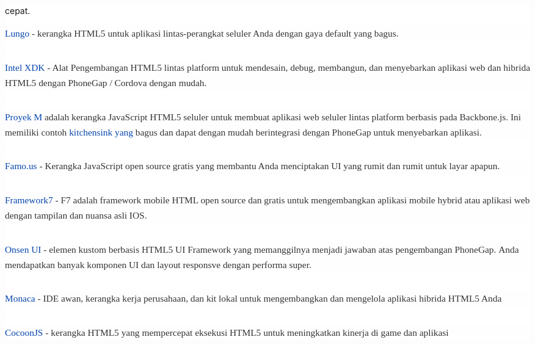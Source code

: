 cepat.</span></div><div style="background-color: #fefefe; color: #333333; font-family: &quot;Droid Serif&quot;, serif; font-size: 1.1em; line-height: 1.65em; margin-bottom: 30px;"><span class="notranslate"><a href="http://translate.googleusercontent.com/translate_c?depth=3&amp;nv=1&amp;rurl=translate.google.com&amp;sl=auto&amp;sp=nmt4&amp;tl=id&amp;u=http://lungo.tapquo.com/&amp;usg=ALkJrhjObFjWezkevb7U5aVEisTTONdUBA" style="color: #0645ad; text-decoration: none;" rel="noopener noreferer nofollow">Lungo</a>&nbsp;- kerangka HTML5 untuk aplikasi lintas-perangkat seluler Anda dengan gaya default yang bagus.</span></div><div style="background-color: #fefefe; color: #333333; font-family: &quot;Droid Serif&quot;, serif; font-size: 1.1em; line-height: 1.65em; margin-bottom: 30px;"><span class="notranslate"><a href="https://translate.googleusercontent.com/translate_c?depth=3&amp;nv=1&amp;rurl=translate.google.com&amp;sl=auto&amp;sp=nmt4&amp;tl=id&amp;u=https://software.intel.com/en-us/html5/tools&amp;usg=ALkJrhgdoCe7ok0wPgS01smhDCs84E6KYg" style="color: #0645ad; text-decoration: none;" rel="noopener noreferer nofollow">Intel XDK</a>&nbsp;- Alat Pengembangan HTML5 lintas platform untuk mendesain, debug, membangun, dan menyebarkan aplikasi web dan hibrida HTML5 dengan PhoneGap / Cordova dengan mudah.</span></div><div style="background-color: #fefefe; color: #333333; font-family: &quot;Droid Serif&quot;, serif; font-size: 1.1em; line-height: 1.65em; margin-bottom: 30px;"><span class="notranslate"><a href="http://translate.googleusercontent.com/translate_c?depth=3&amp;nv=1&amp;rurl=translate.google.com&amp;sl=auto&amp;sp=nmt4&amp;tl=id&amp;u=http://www.the-m-project.org/&amp;usg=ALkJrhgftlCOOucMFNuH-QmzQRfJiS_UeQ" style="color: #0645ad; text-decoration: none;" rel="noopener noreferer nofollow">Proyek M</a>&nbsp;adalah kerangka JavaScript HTML5 seluler untuk membuat aplikasi web seluler lintas platform berbasis pada Backbone.js.</span>&nbsp;<span class="notranslate">Ini memiliki contoh&nbsp;<a href="http://translate.googleusercontent.com/translate_c?depth=3&amp;nv=1&amp;rurl=translate.google.com&amp;sl=auto&amp;sp=nmt4&amp;tl=id&amp;u=http://www.the-m-project.org/apps/absinthe/kitchensink/index.html&amp;usg=ALkJrhh8lwKgM0CsPAqp5I8tbLlonrDb7A" style="color: #0645ad; text-decoration: none;" rel="noopener noreferer nofollow">kitchensink yang</a>&nbsp;bagus dan dapat dengan mudah berintegrasi dengan PhoneGap untuk menyebarkan aplikasi.</span></div><div style="background-color: #fefefe; color: #333333; font-family: &quot;Droid Serif&quot;, serif; font-size: 1.1em; line-height: 1.65em; margin-bottom: 30px;"><span class="notranslate"><a href="http://translate.googleusercontent.com/translate_c?depth=3&amp;nv=1&amp;rurl=translate.google.com&amp;sl=auto&amp;sp=nmt4&amp;tl=id&amp;u=http://famo.us/&amp;usg=ALkJrhgaiF-8ZwUhnwNrZ9oQ_rNsVC3Myg" style="color: #0645ad; text-decoration: none;" rel="noopener noreferer nofollow">Famo.us</a>&nbsp;- Kerangka JavaScript open source gratis yang membantu Anda menciptakan UI yang rumit dan rumit untuk layar apapun.</span></div><div style="background-color: #fefefe; color: #333333; font-family: &quot;Droid Serif&quot;, serif; font-size: 1.1em; line-height: 1.65em; margin-bottom: 30px;"><span class="notranslate"><a href="http://translate.googleusercontent.com/translate_c?depth=3&amp;nv=1&amp;rurl=translate.google.com&amp;sl=auto&amp;sp=nmt4&amp;tl=id&amp;u=http://www.idangero.us/framework7/&amp;usg=ALkJrhgOPLYvMSmFHcPk8fwgwS5072rUOg" style="color: #0645ad; text-decoration: none;" rel="noopener noreferer nofollow">Framework7</a>&nbsp;- F7 adalah framework mobile HTML open source dan gratis untuk mengembangkan aplikasi mobile hybrid atau aplikasi web dengan tampilan dan nuansa asli IOS.</span></div><div style="background-color: #fefefe; color: #333333; font-family: &quot;Droid Serif&quot;, serif; font-size: 1.1em; line-height: 1.65em; margin-bottom: 30px;"><span class="notranslate"><a href="http://translate.googleusercontent.com/translate_c?depth=3&amp;nv=1&amp;rurl=translate.google.com&amp;sl=auto&amp;sp=nmt4&amp;tl=id&amp;u=http://onsen.io/&amp;usg=ALkJrhgyXg7AGXfigVZCJptPi67QuVinbA" style="color: #0645ad; text-decoration: none;" rel="noopener noreferer nofollow">Onsen UI</a>&nbsp;- elemen kustom berbasis HTML5 UI Framework yang memanggilnya menjadi jawaban atas pengembangan PhoneGap.</span>&nbsp;<span class="notranslate">Anda mendapatkan banyak komponen UI dan layout responsve dengan performa super.</span></div><div style="background-color: #fefefe; color: #333333; font-family: &quot;Droid Serif&quot;, serif; font-size: 1.1em; line-height: 1.65em; margin-bottom: 30px;"><span class="notranslate"><a href="https://translate.googleusercontent.com/translate_c?depth=3&amp;nv=1&amp;rurl=translate.google.com&amp;sl=auto&amp;sp=nmt4&amp;tl=id&amp;u=https://monaca.io/&amp;usg=ALkJrhgjgVqULmrTmqr7iivWcw5JV8fMCg" style="color: #0645ad; text-decoration: none;" rel="noopener noreferer nofollow">Monaca</a>&nbsp;- IDE awan, kerangka kerja perusahaan, dan kit lokal untuk mengembangkan dan mengelola aplikasi hibrida HTML5 Anda</span></div><div style="background-color: #fefefe; color: #333333; font-family: &quot;Droid Serif&quot;, serif; font-size: 1.1em; line-height: 1.65em; margin-bottom: 30px;"><span class="notranslate"><a href="https://translate.googleusercontent.com/translate_c?depth=3&amp;nv=1&amp;rurl=translate.google.com&amp;sl=auto&amp;sp=nmt4&amp;tl=id&amp;u=https://www.ludei.com/cocoonjs/&amp;usg=ALkJrhjOvzHNuXE0wu6VNm6FCCY_wVYV0g" style="color: #0645ad; text-decoration: none;" rel="noopener noreferer nofollow">CocoonJS</a>&nbsp;- kerangka HTML5 yang mempercepat eksekusi HTML5 untuk meningkatkan kinerja di game dan aplikasi